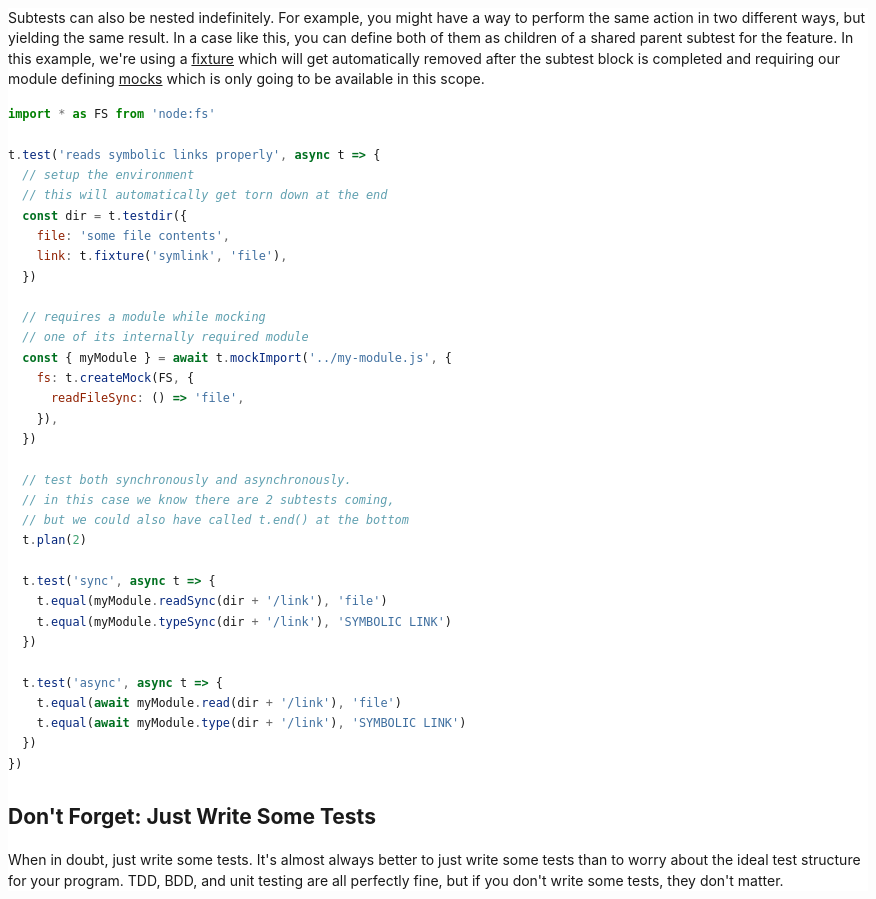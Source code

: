 Subtests can also be nested indefinitely. For example, you might
have a way to perform the same action in two different ways, but
yielding the same result. In a case like this, you can define
both of them as children of a shared parent subtest for the
feature. In this example, we're using a
[fixture](./plugins/fixture.md) which will get automatically
removed after the subtest block is completed and requiring our
module defining [mocks](./plugins/mock.md) which is only going to
be available in this scope.

```js
import * as FS from 'node:fs'

t.test('reads symbolic links properly', async t => {
  // setup the environment
  // this will automatically get torn down at the end
  const dir = t.testdir({
    file: 'some file contents',
    link: t.fixture('symlink', 'file'),
  })

  // requires a module while mocking
  // one of its internally required module
  const { myModule } = await t.mockImport('../my-module.js', {
    fs: t.createMock(FS, {
      readFileSync: () => 'file',
    }),
  })

  // test both synchronously and asynchronously.
  // in this case we know there are 2 subtests coming,
  // but we could also have called t.end() at the bottom
  t.plan(2)

  t.test('sync', async t => {
    t.equal(myModule.readSync(dir + '/link'), 'file')
    t.equal(myModule.typeSync(dir + '/link'), 'SYMBOLIC LINK')
  })

  t.test('async', async t => {
    t.equal(await myModule.read(dir + '/link'), 'file')
    t.equal(await myModule.type(dir + '/link'), 'SYMBOLIC LINK')
  })
})
```

## Don't Forget: Just Write Some Tests

When in doubt, just write some tests. It's almost always better
to just write some tests than to worry about the ideal test
structure for your program. TDD, BDD, and unit testing are all
perfectly fine, but if you don't write some tests, they don't
matter.

